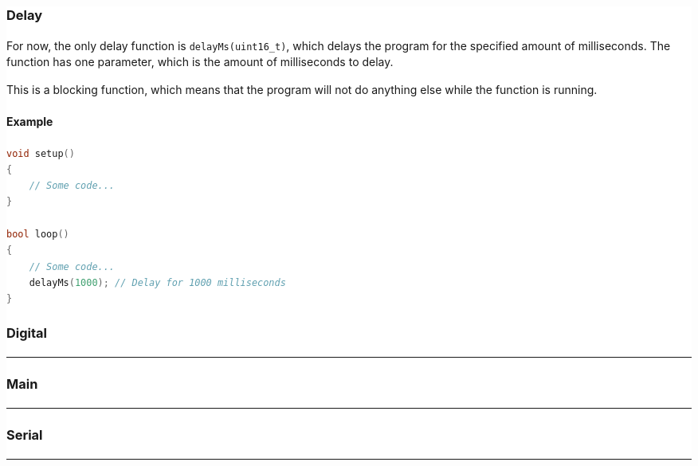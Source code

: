 <div style="page-break-after: always;"></div>

### Delay

For now, the only delay function is `delayMs(uint16_t)`, which delays the program for the specified amount of milliseconds. The function has one parameter, which is the amount of milliseconds to delay.

This is a blocking function, which means that the program will not do anything else while the function is running.

#### Example

```c
void setup()
{
    // Some code...
}

bool loop()
{
    // Some code...
    delayMs(1000); // Delay for 1000 milliseconds
}
```

<div style="page-break-after: always;"></div>

### Digital

---

### Main

---

### Serial

---